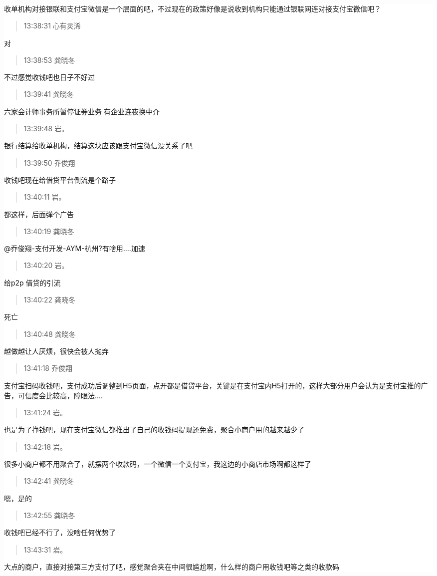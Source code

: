 收单机构对接银联和支付宝微信是一个层面的吧，不过现在的政策好像是说收到机构只能通过银联网连对接支付宝微信吧？  
   
> 13:38:31  心有灵浠  
   
对  
   
> 13:38:53  龚晓冬  
   
不过感觉收钱吧也日子不好过  
   
> 13:39:41  龚晓冬  
   
六家会计师事务所暂停证券业务 有企业连夜换中介  
   
> 13:39:48  岩。  
   
银行结算给收单机构，结算这块应该跟支付宝微信没关系了吧  
   
> 13:39:50  乔俊翔  
   
收钱吧现在给借贷平台倒流是个路子  
   
> 13:40:11  岩。  
   
都这样，后面弹个广告  
   
> 13:40:19  龚晓冬  
   
@乔俊翔-支付开发-AYM-杭州?有啥用....加速  
   
> 13:40:20  岩。  
   
给p2p 借贷的引流  
   
> 13:40:22  龚晓冬  
   
死亡  
   
> 13:40:48  龚晓冬  
   
越做越让人厌烦，很快会被人抛弃  
   
> 13:41:18  乔俊翔  
   
支付宝扫码收钱吧，支付成功后调整到H5页面，点开都是借贷平台，关键是在支付宝内H5打开的，这样大部分用户会认为是支付宝推的广告，可信度会比较高，障眼法....  
   
> 13:41:24  岩。  
   
也是为了挣钱吧，现在支付宝微信都推出了自己的收钱码提现还免费，聚合小商户用的越来越少了  
   
> 13:42:18  岩。  
   
很多小商户都不用聚合了，就摆两个收款码，一个微信一个支付宝，我这边的小商店市场啊都这样了  
   
> 13:42:41  龚晓冬  
   
嗯，是的  
   
> 13:42:55  龚晓冬  
   
收钱吧已经不行了，没啥任何优势了  
   
> 13:43:31  岩。  
   
大点的商户，直接对接第三方支付了吧，感觉聚合夹在中间很尴尬啊，什么样的商户用收钱吧等之类的收款码  
   